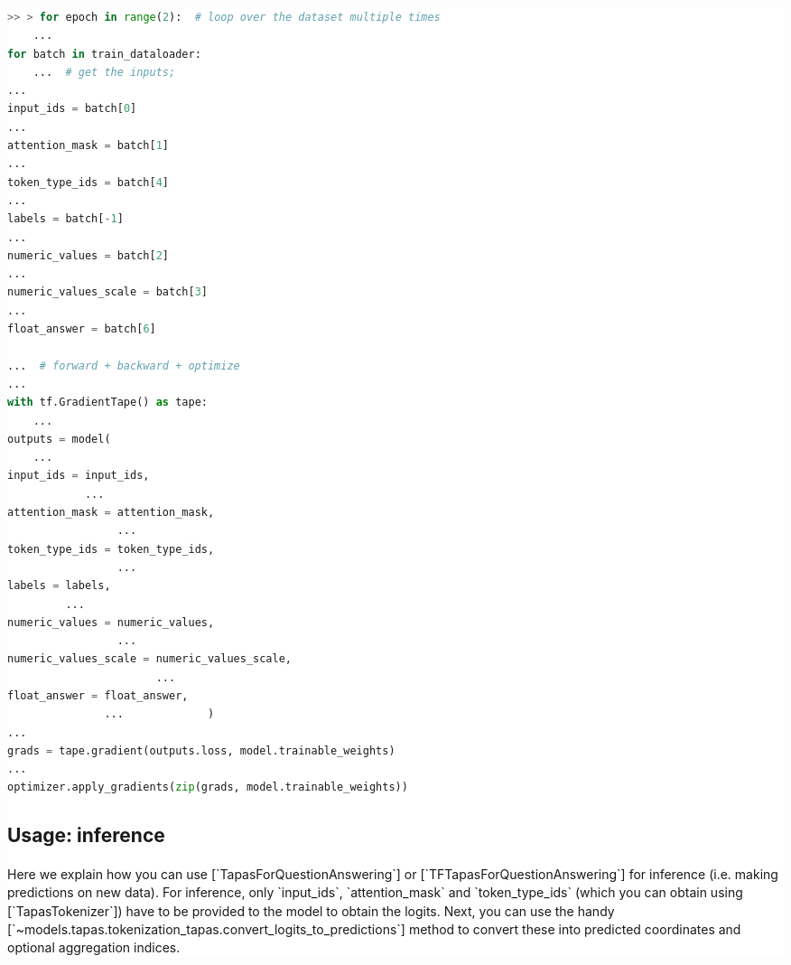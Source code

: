 ```py
>> > for epoch in range(2):  # loop over the dataset multiple times
    ...
for batch in train_dataloader:
    ...  # get the inputs;
...
input_ids = batch[0]
...
attention_mask = batch[1]
...
token_type_ids = batch[4]
...
labels = batch[-1]
...
numeric_values = batch[2]
...
numeric_values_scale = batch[3]
...
float_answer = batch[6]

...  # forward + backward + optimize
...
with tf.GradientTape() as tape:
    ...
outputs = model(
    ...
input_ids = input_ids,
            ...
attention_mask = attention_mask,
                 ...
token_type_ids = token_type_ids,
                 ...
labels = labels,
         ...
numeric_values = numeric_values,
                 ...
numeric_values_scale = numeric_values_scale,
                       ...
float_answer = float_answer,
               ...             )
...
grads = tape.gradient(outputs.loss, model.trainable_weights)
...
optimizer.apply_gradients(zip(grads, model.trainable_weights))
```
</tf>
</frameworkcontent>

## Usage: inference

<frameworkcontent>
<pt>
Here we explain how you can use [`TapasForQuestionAnswering`] or [`TFTapasForQuestionAnswering`] for inference (i.e. making predictions on new data). For inference, only `input_ids`, `attention_mask` and `token_type_ids` (which you can obtain using [`TapasTokenizer`]) have to be provided to the model to obtain the logits. Next, you can use the handy [`~models.tapas.tokenization_tapas.convert_logits_to_predictions`] method to convert these into predicted coordinates and optional aggregation indices.
